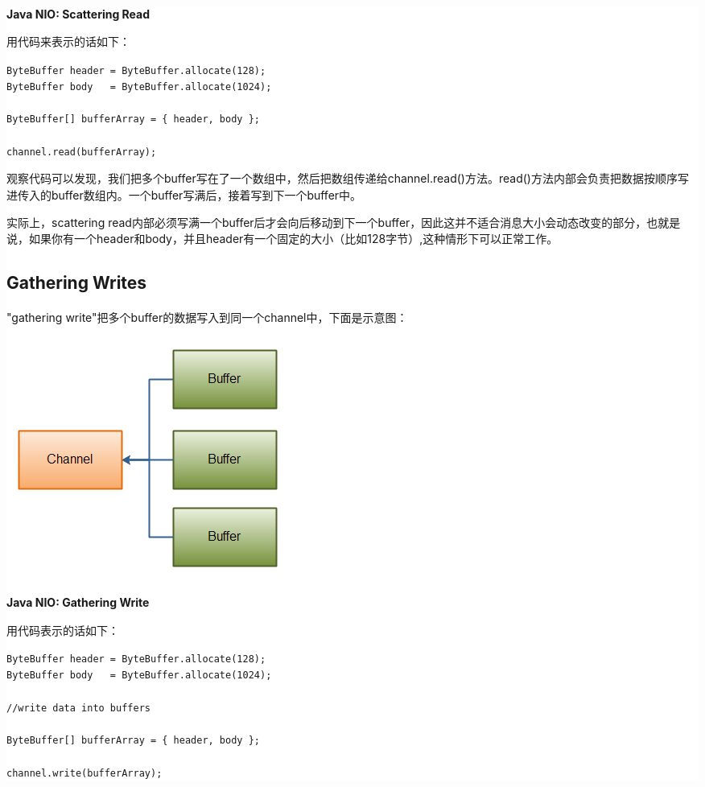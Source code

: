 
**Java NIO: Scattering Read**

用代码来表示的话如下：

```
ByteBuffer header = ByteBuffer.allocate(128);
ByteBuffer body   = ByteBuffer.allocate(1024);

ByteBuffer[] bufferArray = { header, body };

channel.read(bufferArray);
```

观察代码可以发现，我们把多个buffer写在了一个数组中，然后把数组传递给channel.read()方法。read()方法内部会负责把数据按顺序写进传入的buffer数组内。一个buffer写满后，接着写到下一个buffer中。

实际上，scattering read内部必须写满一个buffer后才会向后移动到下一个buffer，因此这并不适合消息大小会动态改变的部分，也就是说，如果你有一个header和body，并且header有一个固定的大小（比如128字节）,这种情形下可以正常工作。

## Gathering Writes

"gathering write"把多个buffer的数据写入到同一个channel中，下面是示意图：

![](./20181012海纳百川而来的一篇相当全面的JavaNIO教程/1136672-20181012230029061-831102761.png)


**Java NIO: Gathering Write**

用代码表示的话如下：

```
ByteBuffer header = ByteBuffer.allocate(128);
ByteBuffer body   = ByteBuffer.allocate(1024);

//write data into buffers

ByteBuffer[] bufferArray = { header, body };

channel.write(bufferArray);
```
